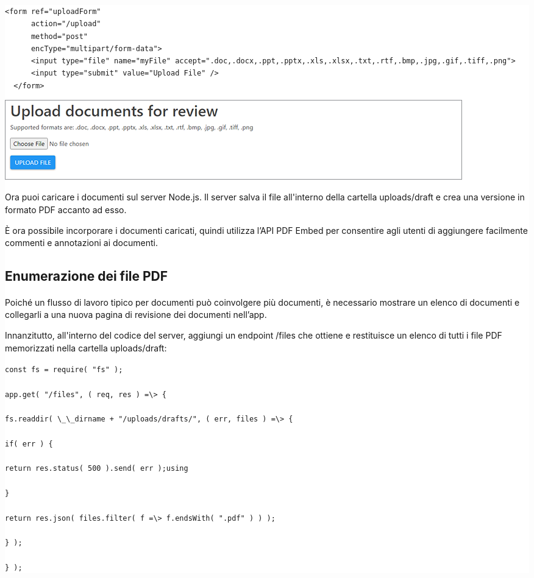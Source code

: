 ```
<form ref="uploadForm" 
      action="/upload"
      method="post" 
      encType="multipart/form-data">
      <input type="file" name="myFile" accept=".doc,.docx,.ppt,.pptx,.xls,.xlsx,.txt,.rtf,.bmp,.jpg,.gif,.tiff,.png">
      <input type="submit" value="Upload File" />
  </form>
```

![Schermata con funzionalità di caricamento file sulla pagina Web](assets/reviews_1.png)

Ora puoi caricare i documenti sul server Node.js. Il server salva il file all&#39;interno della cartella uploads/draft e crea una versione in formato PDF accanto ad esso.

È ora possibile incorporare i documenti caricati, quindi utilizza l’API PDF Embed per consentire agli utenti di aggiungere facilmente commenti e annotazioni ai documenti.

## Enumerazione dei file PDF

Poiché un flusso di lavoro tipico per documenti può coinvolgere più documenti, è necessario mostrare un elenco di documenti e collegarli a una nuova pagina di revisione dei documenti nell’app.

Innanzitutto, all&#39;interno del codice del server, aggiungi un endpoint /files che ottiene e restituisce un elenco di tutti i file PDF memorizzati nella cartella uploads/draft:

```
const fs = require( "fs" );

app.get( "/files", ( req, res ) =\> {

fs.readdir( \_\_dirname + "/uploads/drafts/", ( err, files ) =\> {

if( err ) {

return res.status( 500 ).send( err );using

}

return res.json( files.filter( f =\> f.endsWith( ".pdf" ) ) );

} );

} );
```
